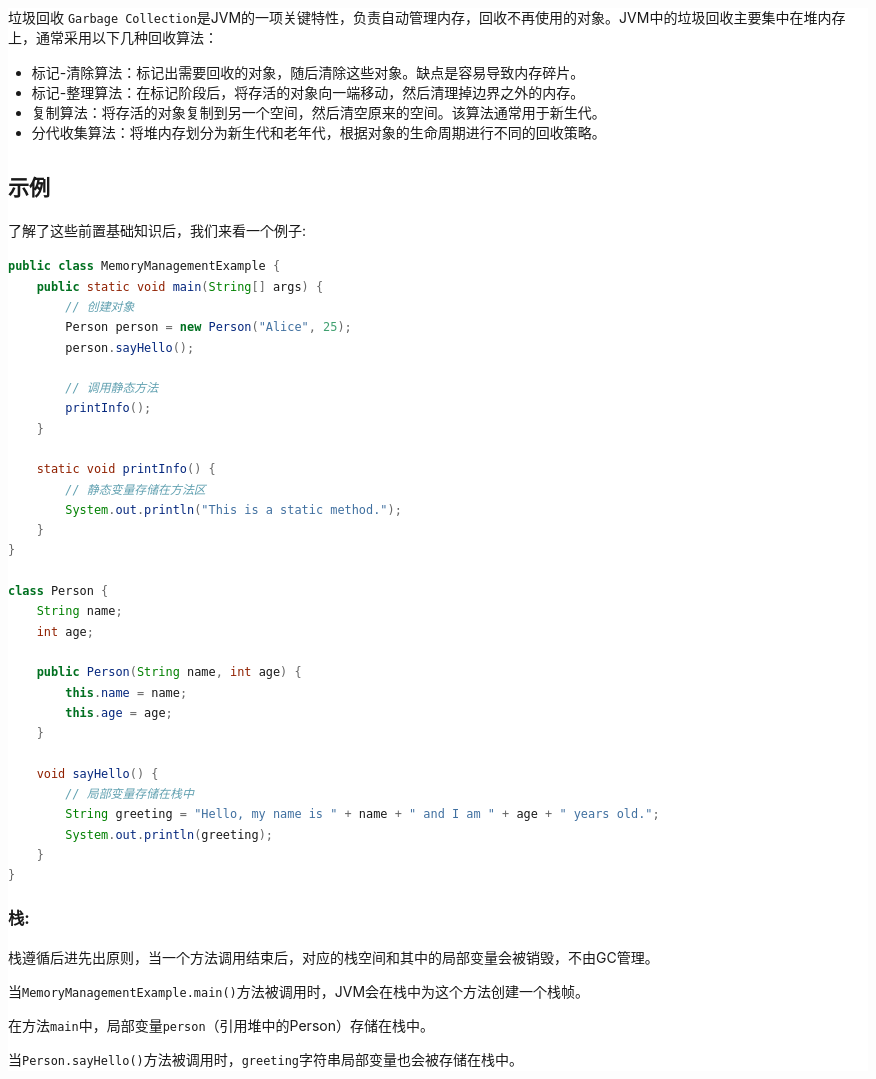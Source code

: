 垃圾回收 `Garbage Collection`是JVM的一项关键特性，负责自动管理内存，回收不再使用的对象。JVM中的垃圾回收主要集中在堆内存上，通常采用以下几种回收算法：

- 标记-清除算法：标记出需要回收的对象，随后清除这些对象。缺点是容易导致内存碎片。
- 标记-整理算法：在标记阶段后，将存活的对象向一端移动，然后清理掉边界之外的内存。
- 复制算法：将存活的对象复制到另一个空间，然后清空原来的空间。该算法通常用于新生代。
- 分代收集算法：将堆内存划分为新生代和老年代，根据对象的生命周期进行不同的回收策略。

## 示例
了解了这些前置基础知识后，我们来看一个例子:
```Java
public class MemoryManagementExample {
    public static void main(String[] args) {
        // 创建对象
        Person person = new Person("Alice", 25);
        person.sayHello();

        // 调用静态方法
        printInfo();
    }

    static void printInfo() {
        // 静态变量存储在方法区
        System.out.println("This is a static method.");
    }
}

class Person {
    String name;
    int age;

    public Person(String name, int age) {
        this.name = name;
        this.age = age;
    }

    void sayHello() {
        // 局部变量存储在栈中
        String greeting = "Hello, my name is " + name + " and I am " + age + " years old.";
        System.out.println(greeting);
    }
}

```
### 栈:

栈遵循后进先出原则，当一个方法调用结束后，对应的栈空间和其中的局部变量会被销毁，不由GC管理。

当`MemoryManagementExample.main()`方法被调用时，JVM会在栈中为这个方法创建一个栈帧。

在方法`main`中，局部变量`person`（引用堆中的Person）存储在栈中。

当`Person.sayHello()`方法被调用时，`greeting`字符串局部变量也会被存储在栈中。
